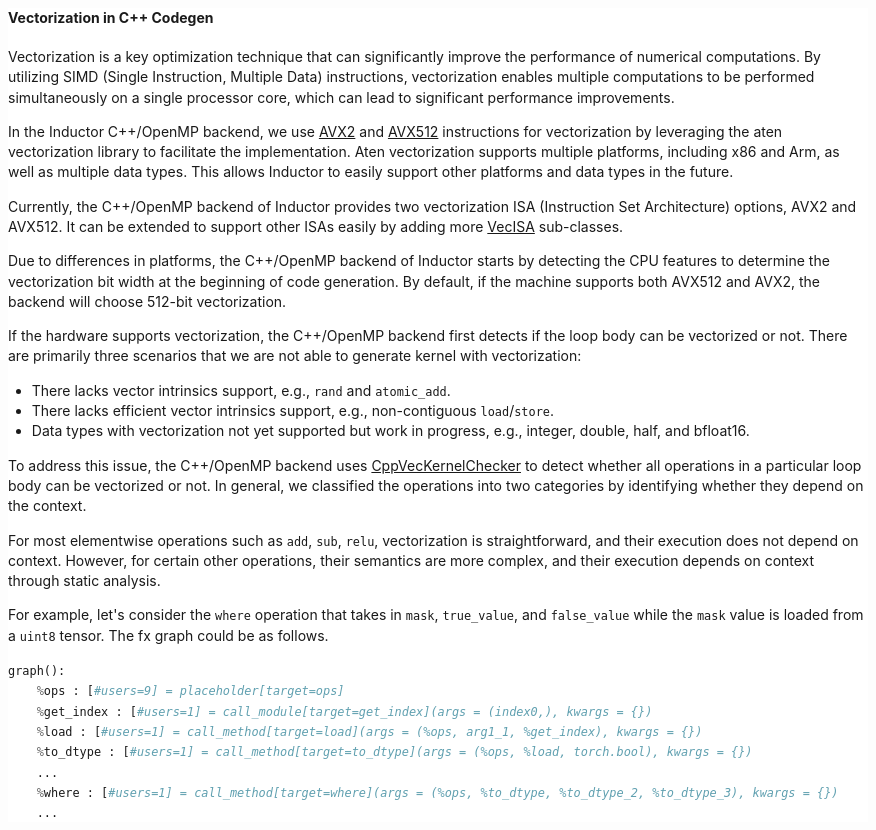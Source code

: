 #### Vectorization in C++ Codegen

Vectorization is a key optimization technique that can significantly improve the performance of numerical computations. By utilizing SIMD (Single Instruction, Multiple Data) instructions, vectorization enables multiple computations to be performed simultaneously on a single processor core, which can lead to significant performance improvements.

In the Inductor C++/OpenMP backend, we use [AVX2](https://github.com/pytorch/pytorch/blob/fe05266fda4f908130dea7cbac37e9264c0429a2/torch/_inductor/codecache.py#L372) and [AVX512](https://github.com/pytorch/pytorch/blob/fe05266fda4f908130dea7cbac37e9264c0429a2/torch/_inductor/codecache.py#L359) instructions for vectorization by leveraging the aten vectorization library to facilitate the implementation. Aten vectorization supports multiple platforms, including x86 and Arm, as well as multiple data types. This allows Inductor to easily support other platforms and data types in the future.

Currently, the C++/OpenMP backend of Inductor provides two vectorization ISA (Instruction Set Architecture) options, AVX2 and AVX512. It can be extended to support other ISAs easily by adding more [VecISA](https://github.com/pytorch/pytorch/blob/fe05266fda4f908130dea7cbac37e9264c0429a2/torch/_inductor/codecache.py#L275) sub-classes.

Due to differences in platforms, the C++/OpenMP backend of Inductor starts by detecting the CPU features to determine the vectorization bit width at the beginning of code generation. By default, if the machine supports both AVX512 and AVX2, the backend will choose 512-bit vectorization.

If the hardware supports vectorization, the C++/OpenMP backend first detects if the loop body can be vectorized or not. There are primarily three scenarios that we are not able to generate kernel with vectorization:

- There lacks vector intrinsics support, e.g., `rand` and `atomic_add`.
- There lacks efficient vector intrinsics support, e.g., non-contiguous `load`/`store`.
- Data types with vectorization not yet supported but work in progress, e.g., integer, double, half, and bfloat16.

To address this issue, the C++/OpenMP backend uses [CppVecKernelChecker](https://github.com/pytorch/pytorch/blob/fe05266fda4f908130dea7cbac37e9264c0429a2/torch/_inductor/codegen/cpp.py#L1396) to detect whether all operations in a particular loop body can be vectorized or not. In general, we classified the operations into two categories by identifying whether they depend on the context.

For most elementwise operations such as `add`, `sub`, `relu`, vectorization is straightforward, and their execution does not depend on context. However, for certain other operations, their semantics are more complex, and their execution depends on context through static analysis.

For example, let's consider the `where` operation that takes in `mask`, `true_value`, and `false_value` while the `mask` value is loaded from a `uint8` tensor. The fx graph could be as follows.

```python
graph():
    %ops : [#users=9] = placeholder[target=ops]
    %get_index : [#users=1] = call_module[target=get_index](args = (index0,), kwargs = {})
    %load : [#users=1] = call_method[target=load](args = (%ops, arg1_1, %get_index), kwargs = {})
    %to_dtype : [#users=1] = call_method[target=to_dtype](args = (%ops, %load, torch.bool), kwargs = {})
    ...
    %where : [#users=1] = call_method[target=where](args = (%ops, %to_dtype, %to_dtype_2, %to_dtype_3), kwargs = {})
    ...
```
